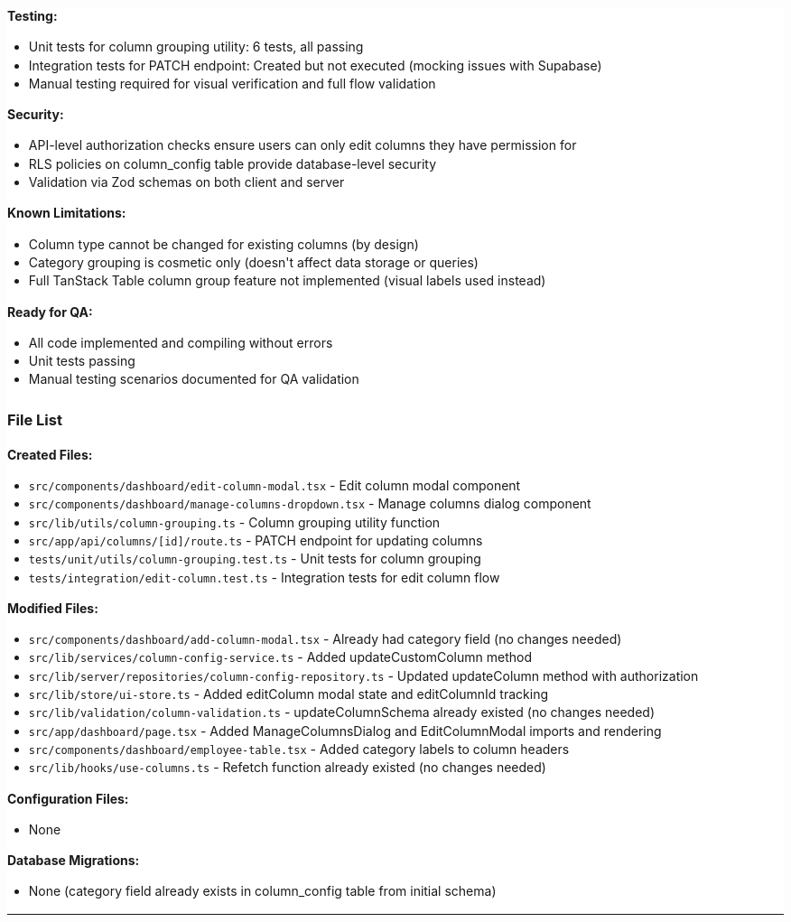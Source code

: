 **Testing:**

- Unit tests for column grouping utility: 6 tests, all passing
- Integration tests for PATCH endpoint: Created but not executed (mocking issues with Supabase)
- Manual testing required for visual verification and full flow validation

**Security:**

- API-level authorization checks ensure users can only edit columns they have permission for
- RLS policies on column_config table provide database-level security
- Validation via Zod schemas on both client and server

**Known Limitations:**

- Column type cannot be changed for existing columns (by design)
- Category grouping is cosmetic only (doesn't affect data storage or queries)
- Full TanStack Table column group feature not implemented (visual labels used instead)

**Ready for QA:**

- All code implemented and compiling without errors
- Unit tests passing
- Manual testing scenarios documented for QA validation

### File List

**Created Files:**

- `src/components/dashboard/edit-column-modal.tsx` - Edit column modal component
- `src/components/dashboard/manage-columns-dropdown.tsx` - Manage columns dialog component
- `src/lib/utils/column-grouping.ts` - Column grouping utility function
- `src/app/api/columns/[id]/route.ts` - PATCH endpoint for updating columns
- `tests/unit/utils/column-grouping.test.ts` - Unit tests for column grouping
- `tests/integration/edit-column.test.ts` - Integration tests for edit column flow

**Modified Files:**

- `src/components/dashboard/add-column-modal.tsx` - Already had category field (no changes needed)
- `src/lib/services/column-config-service.ts` - Added updateCustomColumn method
- `src/lib/server/repositories/column-config-repository.ts` - Updated updateColumn method with authorization
- `src/lib/store/ui-store.ts` - Added editColumn modal state and editColumnId tracking
- `src/lib/validation/column-validation.ts` - updateColumnSchema already existed (no changes needed)
- `src/app/dashboard/page.tsx` - Added ManageColumnsDialog and EditColumnModal imports and rendering
- `src/components/dashboard/employee-table.tsx` - Added category labels to column headers
- `src/lib/hooks/use-columns.ts` - Refetch function already existed (no changes needed)

**Configuration Files:**

- None

**Database Migrations:**

- None (category field already exists in column_config table from initial schema)

---

